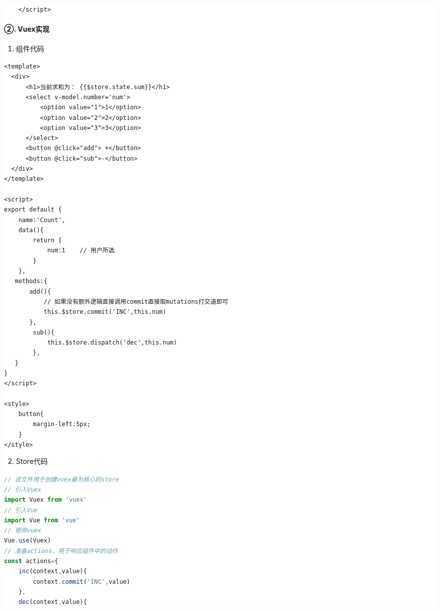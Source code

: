 ```vue
    </script>

```

#### ②. Vuex实现

1. 组件代码

```vue
<template>
  <div>
      <h1>当前求和为： {{$store.state.sum}}</h1>
      <select v-model.number='num'>
          <option value="1">1</option>
          <option value="2">2</option>
          <option value="3">3</option>
      </select>
      <button @click="add"> +</button>
      <button @click="sub">-</button>
  </div>
</template>

<script>
export default {
    name:'Count',
    data(){
        return {
            num:1    // 用户所选
        }
    },
   methods:{
       add(){
           // 如果没有额外逻辑直接调用commit直接取mutations打交道即可
           this.$store.commit('INC',this.num)
       },
        sub(){
            this.$store.dispatch('dec',this.num)
        },
   }
}
</script>

<style>
    button{
        margin-left:5px;
    }
</style>
```

2. Store代码

```javascript
// 该文件用于创建vuex最为核心的store
// 引入Vuex
import Vuex from 'vuex'
// 引入Vue
import Vue from 'vue'
// 使用vuex
Vue.use(Vuex)
// 准备actions，用于响应组件中的动作
const actions={
    inc(context,value){
        context.commit('INC',value)
    },
    dec(context,value){
```